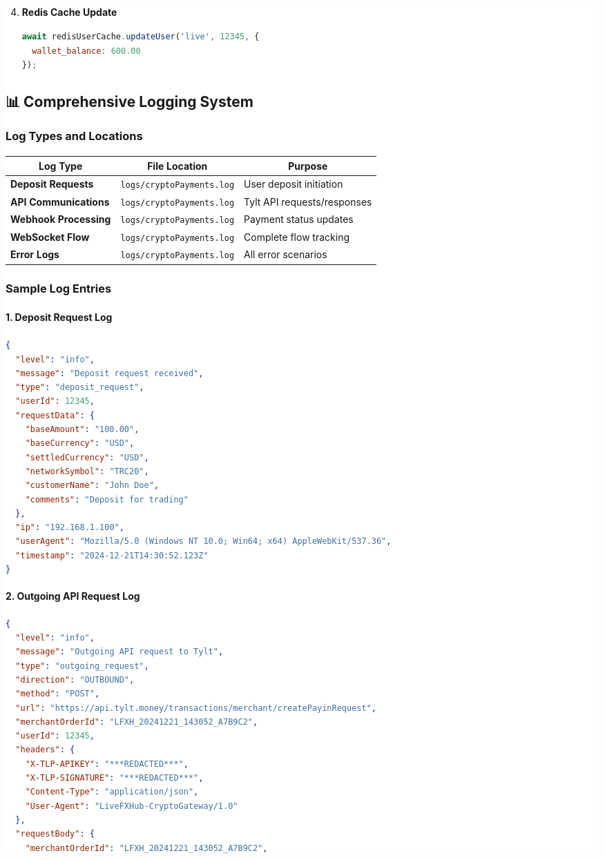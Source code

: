 4. **Redis Cache Update**
   ```javascript
   await redisUserCache.updateUser('live', 12345, {
     wallet_balance: 600.00
   });
   ```

## 📊 **Comprehensive Logging System**

### **Log Types and Locations**

| **Log Type** | **File Location** | **Purpose** |
|--------------|-------------------|-------------|
| **Deposit Requests** | `logs/cryptoPayments.log` | User deposit initiation |
| **API Communications** | `logs/cryptoPayments.log` | Tylt API requests/responses |
| **Webhook Processing** | `logs/cryptoPayments.log` | Payment status updates |
| **WebSocket Flow** | `logs/cryptoPayments.log` | Complete flow tracking |
| **Error Logs** | `logs/cryptoPayments.log` | All error scenarios |

### **Sample Log Entries**

#### **1. Deposit Request Log**
```json
{
  "level": "info",
  "message": "Deposit request received",
  "type": "deposit_request",
  "userId": 12345,
  "requestData": {
    "baseAmount": "100.00",
    "baseCurrency": "USD",
    "settledCurrency": "USD",
    "networkSymbol": "TRC20",
    "customerName": "John Doe",
    "comments": "Deposit for trading"
  },
  "ip": "192.168.1.100",
  "userAgent": "Mozilla/5.0 (Windows NT 10.0; Win64; x64) AppleWebKit/537.36",
  "timestamp": "2024-12-21T14:30:52.123Z"
}
```

#### **2. Outgoing API Request Log**
```json
{
  "level": "info",
  "message": "Outgoing API request to Tylt",
  "type": "outgoing_request",
  "direction": "OUTBOUND",
  "method": "POST",
  "url": "https://api.tylt.money/transactions/merchant/createPayinRequest",
  "merchantOrderId": "LFXH_20241221_143052_A7B9C2",
  "userId": 12345,
  "headers": {
    "X-TLP-APIKEY": "***REDACTED***",
    "X-TLP-SIGNATURE": "***REDACTED***",
    "Content-Type": "application/json",
    "User-Agent": "LiveFXHub-CryptoGateway/1.0"
  },
  "requestBody": {
    "merchantOrderId": "LFXH_20241221_143052_A7B9C2",
```